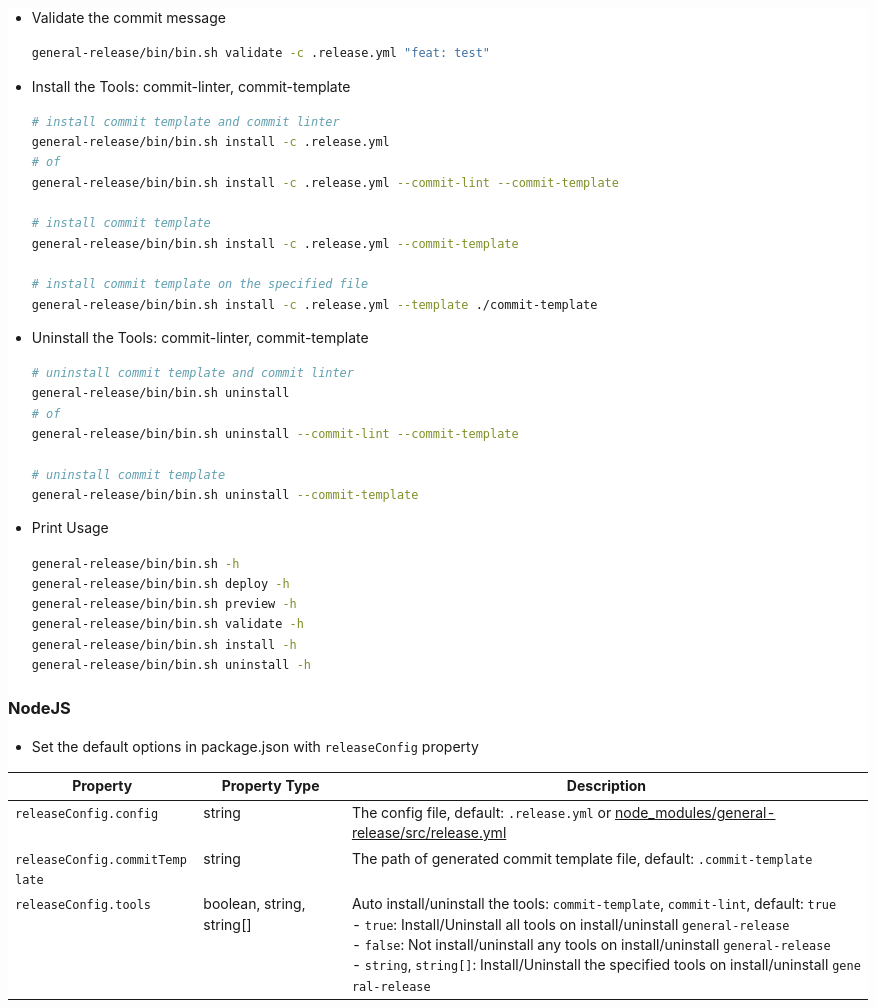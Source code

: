   ```bash
  ```

- Validate the commit message

  ```bash
  general-release/bin/bin.sh validate -c .release.yml "feat: test"
  ```

- Install the Tools: commit-linter, commit-template

  ```bash
  # install commit template and commit linter
  general-release/bin/bin.sh install -c .release.yml
  # of
  general-release/bin/bin.sh install -c .release.yml --commit-lint --commit-template

  # install commit template
  general-release/bin/bin.sh install -c .release.yml --commit-template

  # install commit template on the specified file
  general-release/bin/bin.sh install -c .release.yml --template ./commit-template
  ```

- Uninstall the Tools: commit-linter, commit-template

  ```bash
  # uninstall commit template and commit linter
  general-release/bin/bin.sh uninstall
  # of
  general-release/bin/bin.sh uninstall --commit-lint --commit-template

  # uninstall commit template
  general-release/bin/bin.sh uninstall --commit-template
  ```

- Print Usage

  ```bash
  general-release/bin/bin.sh -h
  general-release/bin/bin.sh deploy -h
  general-release/bin/bin.sh preview -h
  general-release/bin/bin.sh validate -h
  general-release/bin/bin.sh install -h
  general-release/bin/bin.sh uninstall -h
  ```

### NodeJS

- Set the default options in package.json with `releaseConfig` property

| Property                       | Property Type             | Description                                                                                                                                                                                                                                                                                                                                                            |
|--------------------------------|---------------------------|------------------------------------------------------------------------------------------------------------------------------------------------------------------------------------------------------------------------------------------------------------------------------------------------------------------------------------------------------------------------|
| `releaseConfig.config`         | string                    | The config file, default: `.release.yml` or [node_modules/general-release/src/release.yml](src/release.yml)                                                                                                                                                                                                                                                            |
| `releaseConfig.commitTemplate` | string                    | The path of generated commit template file, default: `.commit-template`                                                                                                                                                                                                                                                                                                |
| `releaseConfig.tools`          | boolean, string, string[] | Auto install/uninstall the tools: `commit-template`, `commit-lint`, default: `true` <br> - `true`: Install/Uninstall all tools on install/uninstall `general-release` <br> - `false`: Not install/uninstall any tools on install/uninstall `general-release` <br> - `string`, `string[]`: Install/Uninstall the specified tools on install/uninstall `general-release` |

